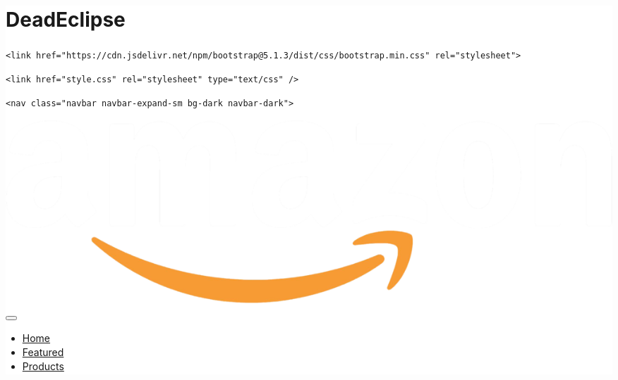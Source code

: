# DeadEclipse
<!DOCTYPE html>
<html>
  <head>
    <meta charset="utf-8">
    <meta name="viewport" content="width=device-width, initial-scale=1.0">
    <title>DeadEclipse</title>
    <!-- Important Owl stylesheet -->
<link rel="stylesheet" href="owl-carousel/owl.carousel.css">
 

<link rel="stylesheet" href="owl-carousel/owl.theme.css">
 

<script src="jquery-1.9.1.min.js"></script>

<link href="https://cdn.jsdelivr.net/npm/bootstrap@5.1.3/dist/css/bootstrap.min.css" rel="stylesheet">


<script src="https://cdn.jsdelivr.net/npm/bootstrap@5.1.3/dist/js/bootstrap.bundle.min.js"></script>
 

<script src="assets/owl-carousel/owl.carousel.js"></script>
    <link href="https://cdn.jsdelivr.net/npm/bootstrap@5.1.3/dist/css/bootstrap.min.css" rel="stylesheet">
  <script src="https://cdn.jsdelivr.net/npm/bootstrap@5.1.3/dist/js/bootstrap.bundle.min.js"></script>
    <link href="style.css" rel="stylesheet" type="text/css" />
  </head>
  <body>
  
    <nav class="navbar navbar-expand-sm bg-dark navbar-dark">
  <div class="container-fluid ">
    <a class="navbar-brand" href="#"><img src="amazon.png" style="width:100%;"></a>
    <button class="navbar-toggler" type="button" data-bs-toggle="collapse" data-bs-target="#collapsibleNavbar">
      <span class="navbar-toggler-icon"></span>
    </button>
    <div class="collapse navbar-collapse" id="collapsibleNavbar">
      <div class="nav-links">
      <ul class="navbar-nav">
        <li class="nav-item">
          <a class="nav-link active" href="index.html">Home</a>
        </li>
        <li class="nav-item">
          <a class="nav-link" href="#2">Featured</a>
        </li>
        <li class="nav-item">
          <a class="nav-link" href="#3">Products</a>
        </li>
      </ul>